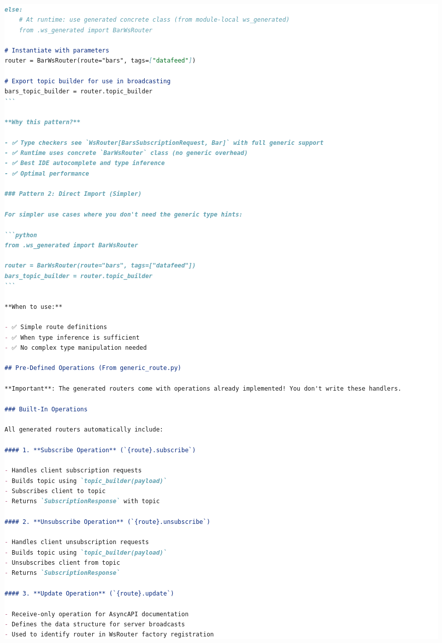 ````markdown
else:
    # At runtime: use generated concrete class (from module-local ws_generated)
    from .ws_generated import BarWsRouter

# Instantiate with parameters
router = BarWsRouter(route="bars", tags=["datafeed"])

# Export topic builder for use in broadcasting
bars_topic_builder = router.topic_builder
```

**Why this pattern?**

- ✅ Type checkers see `WsRouter[BarsSubscriptionRequest, Bar]` with full generic support
- ✅ Runtime uses concrete `BarWsRouter` class (no generic overhead)
- ✅ Best IDE autocomplete and type inference
- ✅ Optimal performance

### Pattern 2: Direct Import (Simpler)

For simpler use cases where you don't need the generic type hints:

```python
from .ws_generated import BarWsRouter

router = BarWsRouter(route="bars", tags=["datafeed"])
bars_topic_builder = router.topic_builder
```

**When to use:**

- ✅ Simple route definitions
- ✅ When type inference is sufficient
- ✅ No complex type manipulation needed

## Pre-Defined Operations (From generic_route.py)

**Important**: The generated routers come with operations already implemented! You don't write these handlers.

### Built-In Operations

All generated routers automatically include:

#### 1. **Subscribe Operation** (`{route}.subscribe`)

- Handles client subscription requests
- Builds topic using `topic_builder(payload)`
- Subscribes client to topic
- Returns `SubscriptionResponse` with topic

#### 2. **Unsubscribe Operation** (`{route}.unsubscribe`)

- Handles client unsubscription requests
- Builds topic using `topic_builder(payload)`
- Unsubscribes client from topic
- Returns `SubscriptionResponse`

#### 3. **Update Operation** (`{route}.update`)

- Receive-only operation for AsyncAPI documentation
- Defines the data structure for server broadcasts
- Used to identify router in WsRouter factory registration
````